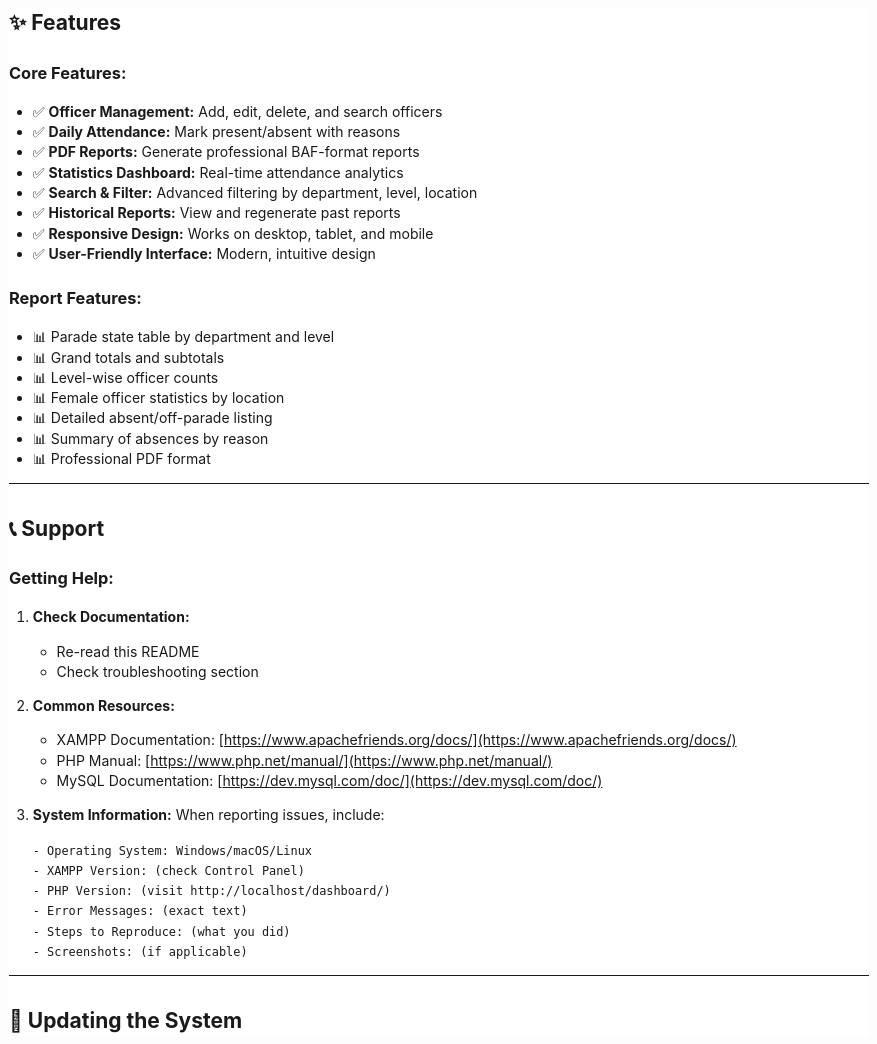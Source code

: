 
## ✨ Features

### Core Features:
- ✅ **Officer Management:** Add, edit, delete, and search officers
- ✅ **Daily Attendance:** Mark present/absent with reasons
- ✅ **PDF Reports:** Generate professional BAF-format reports
- ✅ **Statistics Dashboard:** Real-time attendance analytics
- ✅ **Search & Filter:** Advanced filtering by department, level, location
- ✅ **Historical Reports:** View and regenerate past reports
- ✅ **Responsive Design:** Works on desktop, tablet, and mobile
- ✅ **User-Friendly Interface:** Modern, intuitive design

### Report Features:
- 📊 Parade state table by department and level
- 📊 Grand totals and subtotals
- 📊 Level-wise officer counts
- 📊 Female officer statistics by location
- 📊 Detailed absent/off-parade listing
- 📊 Summary of absences by reason
- 📊 Professional PDF format

---

## 📞 Support

### Getting Help:

1. **Check Documentation:**
   - Re-read this README
   - Check troubleshooting section

2. **Common Resources:**
   - XAMPP Documentation: [https://www.apachefriends.org/docs/](https://www.apachefriends.org/docs/)
   - PHP Manual: [https://www.php.net/manual/](https://www.php.net/manual/)
   - MySQL Documentation: [https://dev.mysql.com/doc/](https://dev.mysql.com/doc/)

3. **System Information:**
   When reporting issues, include:
   ```
   - Operating System: Windows/macOS/Linux
   - XAMPP Version: (check Control Panel)
   - PHP Version: (visit http://localhost/dashboard/)
   - Error Messages: (exact text)
   - Steps to Reproduce: (what you did)
   - Screenshots: (if applicable)
   ```

---

## 🔄 Updating the System
